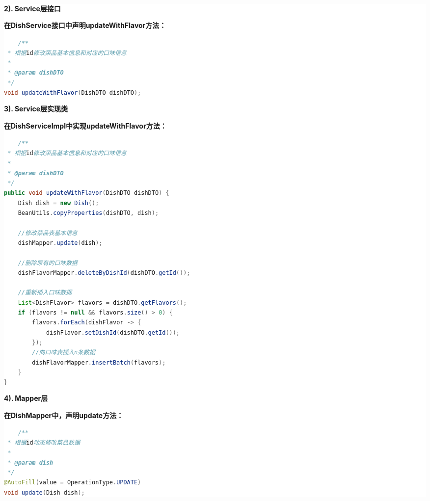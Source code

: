 **2). Service层接口**

**在DishService接口中声明updateWithFlavor方法：**

```java
    /**
 * 根据id修改菜品基本信息和对应的口味信息
 *
 * @param dishDTO
 */
void updateWithFlavor(DishDTO dishDTO);
```

**3). Service层实现类**

**在DishServiceImpl中实现updateWithFlavor方法：**

```java
    /**
 * 根据id修改菜品基本信息和对应的口味信息
 *
 * @param dishDTO
 */
public void updateWithFlavor(DishDTO dishDTO) {
    Dish dish = new Dish();
    BeanUtils.copyProperties(dishDTO, dish);

    //修改菜品表基本信息
    dishMapper.update(dish);

    //删除原有的口味数据
    dishFlavorMapper.deleteByDishId(dishDTO.getId());

    //重新插入口味数据
    List<DishFlavor> flavors = dishDTO.getFlavors();
    if (flavors != null && flavors.size() > 0) {
        flavors.forEach(dishFlavor -> {
            dishFlavor.setDishId(dishDTO.getId());
        });
        //向口味表插入n条数据
        dishFlavorMapper.insertBatch(flavors);
    }
}
```

**4). Mapper层**

**在DishMapper中，声明update方法：**

```java
    /**
 * 根据id动态修改菜品数据
 *
 * @param dish
 */
@AutoFill(value = OperationType.UPDATE)
void update(Dish dish);
```
